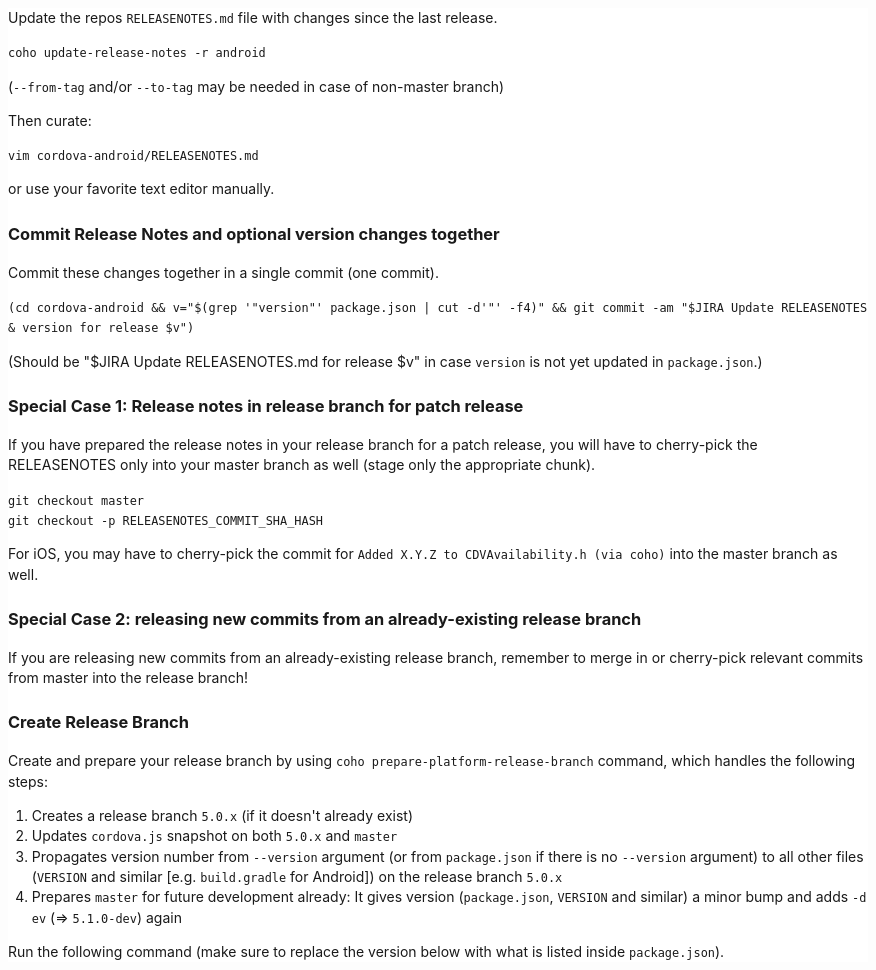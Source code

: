 Update the repos `RELEASENOTES.md` file with changes since the last release.

    coho update-release-notes -r android

(`--from-tag` and/or `--to-tag` may be needed in case of non-master branch)

Then curate:

    vim cordova-android/RELEASENOTES.md
    
or use your favorite text editor manually.

### Commit Release Notes and optional version changes together

Commit these changes together in a single commit (one commit).

    (cd cordova-android && v="$(grep '"version"' package.json | cut -d'"' -f4)" && git commit -am "$JIRA Update RELEASENOTES & version for release $v")

(Should be "$JIRA Update RELEASENOTES.md for release $v" in case `version` is not yet updated in `package.json`.)

### Special Case 1: Release notes in release branch for patch release

If you have prepared the release notes in your release branch for a patch release, you will have to cherry-pick the RELEASENOTES only into your master branch as well (stage only the appropriate chunk).

    git checkout master
    git checkout -p RELEASENOTES_COMMIT_SHA_HASH

For iOS, you may have to cherry-pick the commit for `Added X.Y.Z to CDVAvailability.h (via coho)` into the master branch as well.

### Special Case 2: releasing new commits from an already-existing release branch

If you are releasing new commits from an already-existing release branch, remember to merge in or cherry-pick relevant commits from master into the release branch!

### Create Release Branch

Create and prepare your release branch by using `coho prepare-platform-release-branch` command, which handles the following steps:

1. Creates a release branch `5.0.x` (if it doesn't already exist)
2. Updates `cordova.js` snapshot on both `5.0.x` and `master`
3. Propagates version number from `--version` argument (or from `package.json` if there is no `--version` argument) to all other files (`VERSION` and similar [e.g. `build.gradle` for Android]) on the release branch `5.0.x`
4. Prepares `master` for future development already: It gives version (`package.json`, `VERSION` and similar) a minor bump and adds `-dev` (=> `5.1.0-dev`) again

Run the following command (make sure to replace the version below with what is listed inside `package.json`).
